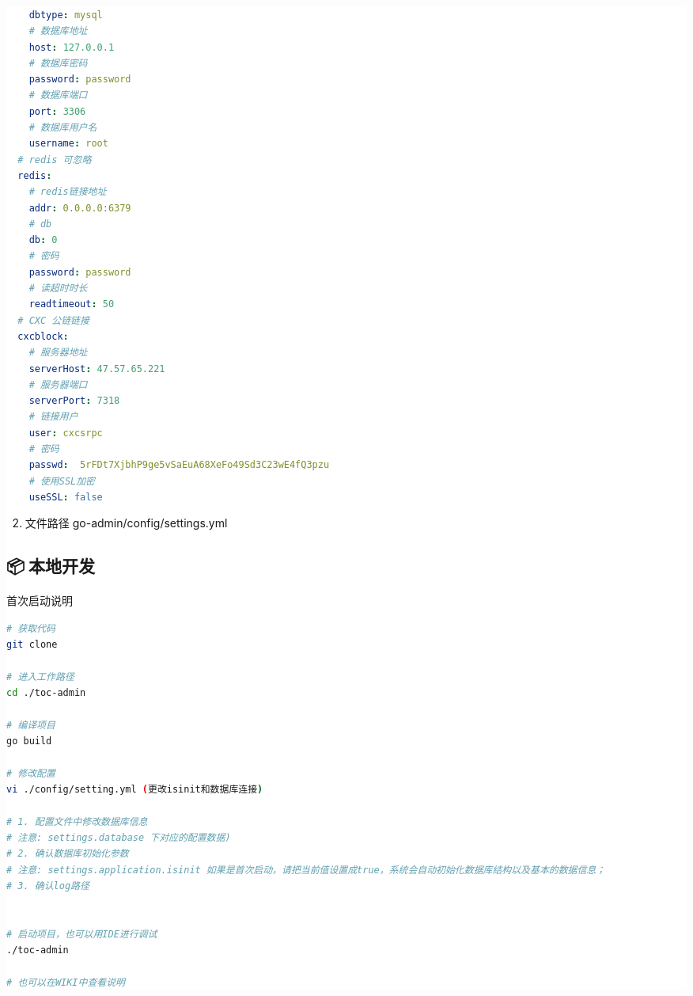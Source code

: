 ```yml
    dbtype: mysql    
    # 数据库地址
    host: 127.0.0.1  
    # 数据库密码
    password: password  
    # 数据库端口
    port: 3306       
    # 数据库用户名
    username: root   
  # redis 可忽略
  redis: 
    # redis链接地址
    addr: 0.0.0.0:6379 
    # db 
    db: 0   
    # 密码            
    password: password  
    # 读超时时长
    readtimeout: 50   
  # CXC 公链链接
  cxcblock:
    # 服务器地址
    serverHost: 47.57.65.221 
    # 服务器端口
    serverPort: 7318
    # 链接用户
    user: cxcsrpc
    # 密码
    passwd:  5rFDt7XjbhP9ge5vSaEuA68XeFo49Sd3C23wE4fQ3pzu
    # 使用SSL加密
    useSSL: false
```

2. 文件路径  go-admin/config/settings.yml


## 📦 本地开发

首次启动说明

```bash
# 获取代码
git clone 

# 进入工作路径
cd ./toc-admin

# 编译项目
go build

# 修改配置
vi ./config/setting.yml (更改isinit和数据库连接)

# 1. 配置文件中修改数据库信息 
# 注意: settings.database 下对应的配置数据)
# 2. 确认数据库初始化参数 
# 注意: settings.application.isinit 如果是首次启动，请把当前值设置成true，系统会自动初始化数据库结构以及基本的数据信息；
# 3. 确认log路径


# 启动项目，也可以用IDE进行调试
./toc-admin

# 也可以在WIKI中查看说明
```